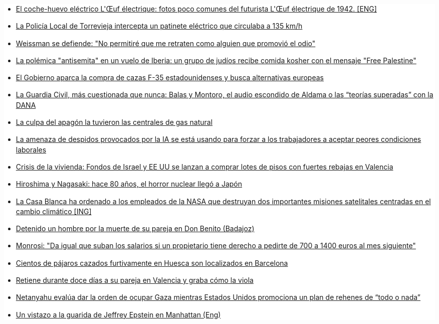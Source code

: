 - [El coche-huevo eléctrico L&#39;Œuf électrique: fotos poco comunes del futurista L&#39;Œuf électrique de 1942. [ENG]](https://www.meneame.net/story/coche-huevo-electrico-l-oeuf-electrique-fotos-poco-comunes-l-eng)

- [La Policía Local de Torrevieja intercepta un patinete eléctrico que circulaba a 135 km/h](https://www.meneame.net/story/policia-local-torrevieja-intercepta-patinete-electrico-circulaba)

- [Weissman se defiende: &#34;No permitiré que me retraten como alguien que promovió el odio&#34;](https://www.meneame.net/story/weissman-defiende-no-permitire-retraten-como-alguien-promovio)

- [La polémica &#34;antisemita&#34; en un vuelo de Iberia: un grupo de judíos recibe comida kosher con el mensaje &#34;Free Palestine&#34;](https://www.meneame.net/story/polemica-antisemita-vuelo-iberia-grupo-judios-recibe-comida-free)

- [El Gobierno aparca la compra de cazas F-35 estadounidenses y busca alternativas europeas](https://www.meneame.net/story/gobierno-aparca-compra-cazas-f-35-estadounidenses-busca-europeas)

- [La Guardia Civil, más cuestionada que nunca: Balas y Montoro, el audio escondido de Aldama o las “teorías superadas” con la DANA](https://www.meneame.net/story/guardia-civil-mas-cuestionada-nunca-balas-montoro-audio-aldama)

- [La culpa del apagón la tuvieron las centrales de gas natural](https://www.meneame.net/story/culpa-apagon-tuvieron-centrales-gas-natural)

- [La amenaza de despidos provocados por la IA se está usando para forzar a los trabajadores a aceptar peores condiciones laborales](https://www.meneame.net/story/amenaza-despidos-provocados-ia-esta-usando-forzar-trabajadores)

- [Crisis de la vivienda: Fondos de Israel y EE UU se lanzan a comprar lotes de pisos con fuertes rebajas en Valencia](https://www.meneame.net/story/crisis-vivienda-fondos-israel-ee-uu-lanzan-comprar-lotes-pisos)

- [Hiroshima y Nagasaki: hace 80 años, el horror nuclear llegó a Japón](https://www.meneame.net/story/hiroshima-nagasaki-hace-80-anos-horror-nuclear-llego-japon)

- [La Casa Blanca ha ordenado a los empleados de la NASA que destruyan dos importantes misiones satelitales centradas en el cambio climático [ING]](https://www.meneame.net/story/casa-blanca-ha-ordenado-empleados-nasa-destruyan-dos-importantes)

- [Detenido un hombre por la muerte de su pareja en Don Benito (Badajoz)](https://www.meneame.net/story/detenido-hombre-muerte-pareja-don-benito-badajoz)

- [Monrosi: &#34;Da igual que suban los salarios si un propietario tiene derecho a pedirte de 700 a 1400 euros al mes siguiente&#34;](https://www.meneame.net/story/monrosi-da-igual-suban-salarios-propietario-tiene-derecho-700)

- [Cientos de pájaros cazados furtivamente en Huesca son localizados en Barcelona](https://www.meneame.net/story/cientos-pajaros-cazados-furtivamente-huesca-son-localizados)

- [Retiene durante doce días a su pareja en Valencia y graba cómo la viola](https://www.meneame.net/story/retiene-durante-doce-dias-pareja-valencia-graba-como-viola)

- [Netanyahu evalúa dar la orden de ocupar Gaza mientras Estados Unidos promociona un plan de rehenes de “todo o nada”](https://www.meneame.net/story/netanyahu-evalua-dar-orden-ocupar-gaza-mientras-estados-unidos)

- [Un vistazo a la guarida de Jeffrey Epstein en Manhattan (Eng)](https://www.meneame.net/story/vistazo-guarida-jeffrey-epstein-manhattan-eng)

